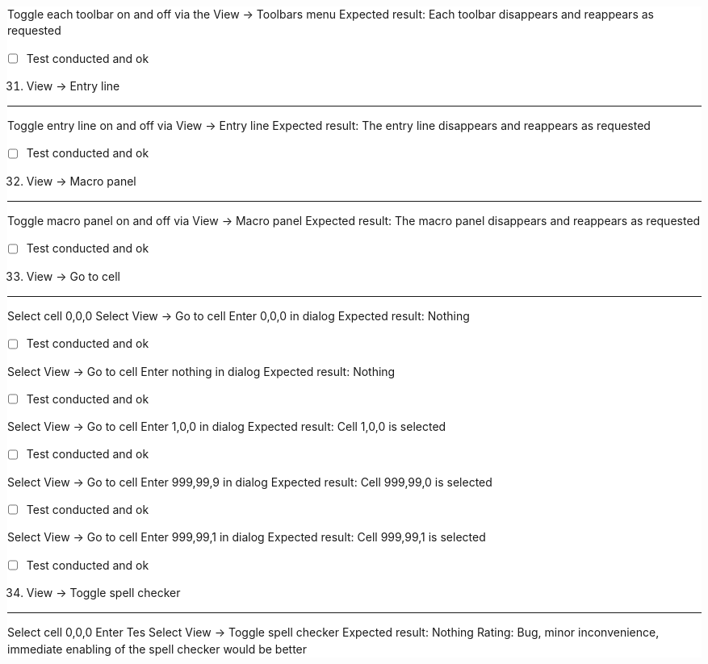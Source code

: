 Toggle each toolbar on and off via the View -> Toolbars menu
Expected result: Each toolbar disappears and reappears as requested
- [ ] Test conducted and ok


31. View -> Entry line
----------------------

Toggle entry line on and off via View -> Entry line
Expected result: The entry line disappears and reappears as requested
- [ ] Test conducted and ok


32. View -> Macro panel
-----------------------

Toggle macro panel on and off via View -> Macro panel
Expected result: The macro panel disappears and reappears as requested
- [ ] Test conducted and ok


33. View -> Go to cell
----------------------

Select cell 0,0,0
Select View -> Go to cell
Enter 0,0,0 in dialog
Expected result: Nothing
- [ ] Test conducted and ok

Select View -> Go to cell
Enter nothing in dialog
Expected result: Nothing
- [ ] Test conducted and ok

Select View -> Go to cell
Enter 1,0,0 in dialog
Expected result: Cell 1,0,0 is selected
- [ ] Test conducted and ok

Select View -> Go to cell
Enter 999,99,9 in dialog
Expected result: Cell 999,99,0 is selected
- [ ] Test conducted and ok

Select View -> Go to cell
Enter 999,99,1 in dialog
Expected result: Cell 999,99,1 is selected
- [ ] Test conducted and ok


34. View -> Toggle spell checker
--------------------------------

Select cell 0,0,0
Enter Tes
Select View -> Toggle spell checker
Expected result: Nothing
Rating: Bug, minor inconvenience, immediate enabling of the spell checker would be better

